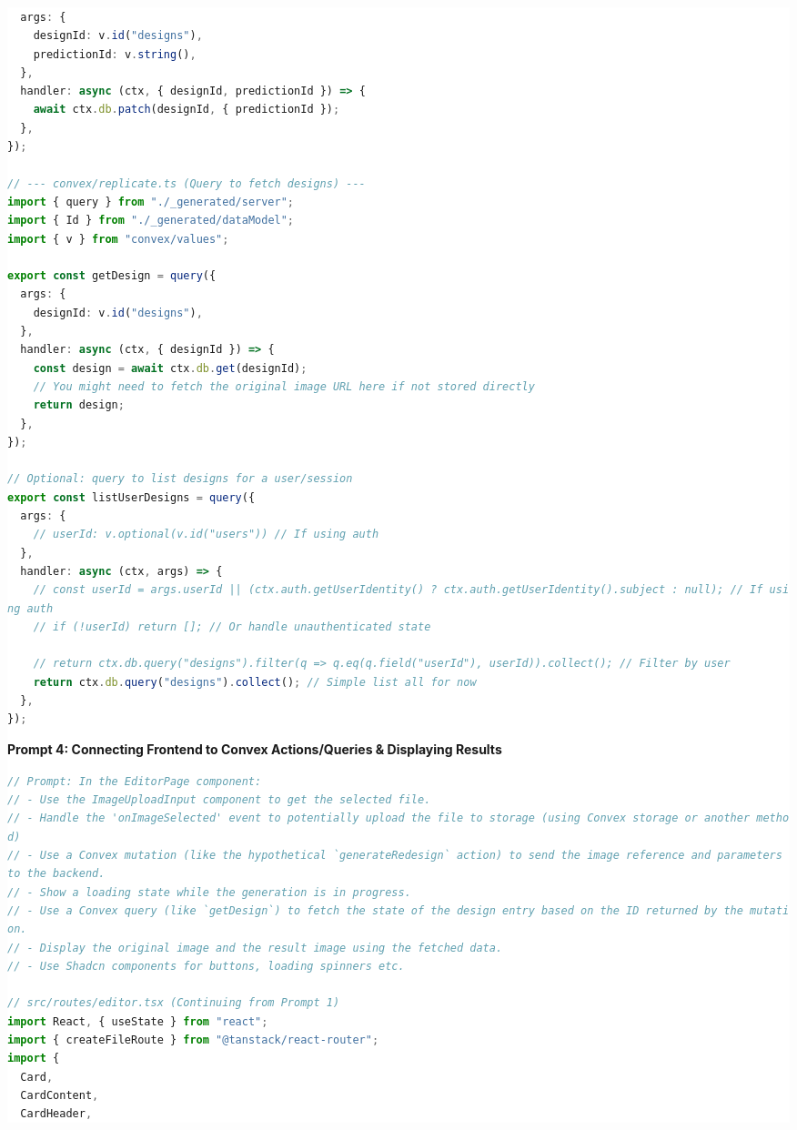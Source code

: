 ```typescript
  args: {
    designId: v.id("designs"),
    predictionId: v.string(),
  },
  handler: async (ctx, { designId, predictionId }) => {
    await ctx.db.patch(designId, { predictionId });
  },
});

// --- convex/replicate.ts (Query to fetch designs) ---
import { query } from "./_generated/server";
import { Id } from "./_generated/dataModel";
import { v } from "convex/values";

export const getDesign = query({
  args: {
    designId: v.id("designs"),
  },
  handler: async (ctx, { designId }) => {
    const design = await ctx.db.get(designId);
    // You might need to fetch the original image URL here if not stored directly
    return design;
  },
});

// Optional: query to list designs for a user/session
export const listUserDesigns = query({
  args: {
    // userId: v.optional(v.id("users")) // If using auth
  },
  handler: async (ctx, args) => {
    // const userId = args.userId || (ctx.auth.getUserIdentity() ? ctx.auth.getUserIdentity().subject : null); // If using auth
    // if (!userId) return []; // Or handle unauthenticated state

    // return ctx.db.query("designs").filter(q => q.eq(q.field("userId"), userId)).collect(); // Filter by user
    return ctx.db.query("designs").collect(); // Simple list all for now
  },
});
```

**Prompt 4: Connecting Frontend to Convex Actions/Queries & Displaying Results**

```typescript
// Prompt: In the EditorPage component:
// - Use the ImageUploadInput component to get the selected file.
// - Handle the 'onImageSelected' event to potentially upload the file to storage (using Convex storage or another method)
// - Use a Convex mutation (like the hypothetical `generateRedesign` action) to send the image reference and parameters to the backend.
// - Show a loading state while the generation is in progress.
// - Use a Convex query (like `getDesign`) to fetch the state of the design entry based on the ID returned by the mutation.
// - Display the original image and the result image using the fetched data.
// - Use Shadcn components for buttons, loading spinners etc.

// src/routes/editor.tsx (Continuing from Prompt 1)
import React, { useState } from "react";
import { createFileRoute } from "@tanstack/react-router";
import {
  Card,
  CardContent,
  CardHeader,
```